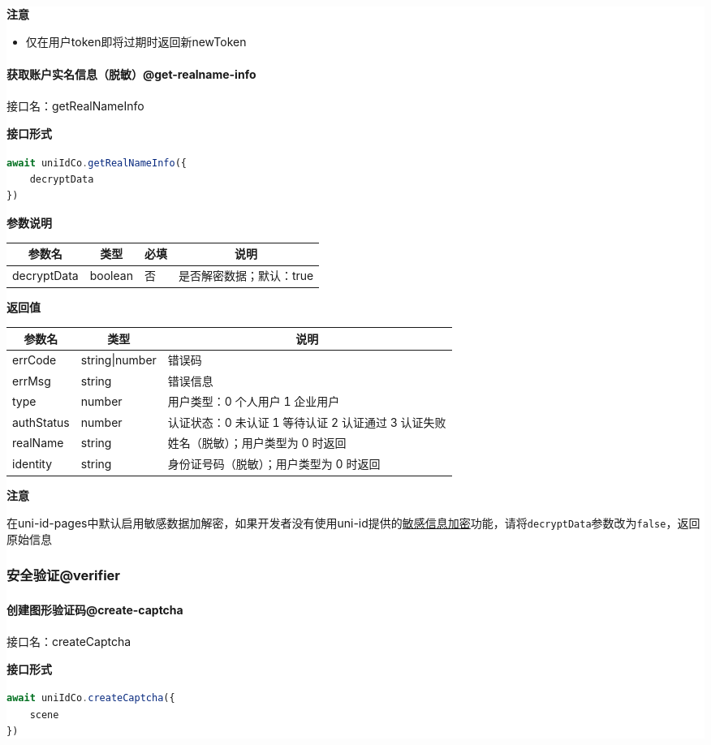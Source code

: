**注意**

- 仅在用户token即将过期时返回新newToken


#### 获取账户实名信息（脱敏）@get-realname-info <Badge text="uni-id-pages 1.1.2+" />

接口名：getRealNameInfo

**接口形式**

```js
await uniIdCo.getRealNameInfo({
	decryptData
})
```

**参数说明**

|参数名		|类型	|必填	|说明											|
|--			|--		|--		|--												|
|decryptData		|boolean	|否		|是否解密数据；默认：true|

**返回值**

| 参数名			      | 类型				              | 说明				                            |
|-------------|---------------------|-----------------------------------|
| errCode		   | string&#124;number	 | 错误码				                           |
| errMsg			   | string				          | 错误信息			                           |
| type	       | number			           | 用户类型：0 个人用户 1 企业用户		              |
| authStatus	 | number			           | 认证状态：0 未认证 1 等待认证 2 认证通过 3 认证失败		 |
| realName	   | string			           | 姓名（脱敏）；用户类型为 0 时返回		              |
| identity	   | string			           | 身份证号码（脱敏）；用户类型为 0 时返回		           |

**注意**

在uni-id-pages中默认启用敏感数据加解密，如果开发者没有使用uni-id提供的[敏感信息加密](uniCloud/uni-id-summary.md#sensitive-info-encrypt)功能，请将`decryptData`参数改为`false`，返回原始信息

### 安全验证@verifier

#### 创建图形验证码@create-captcha

接口名：createCaptcha

**接口形式**

```js
await uniIdCo.createCaptcha({
	scene
})
```
